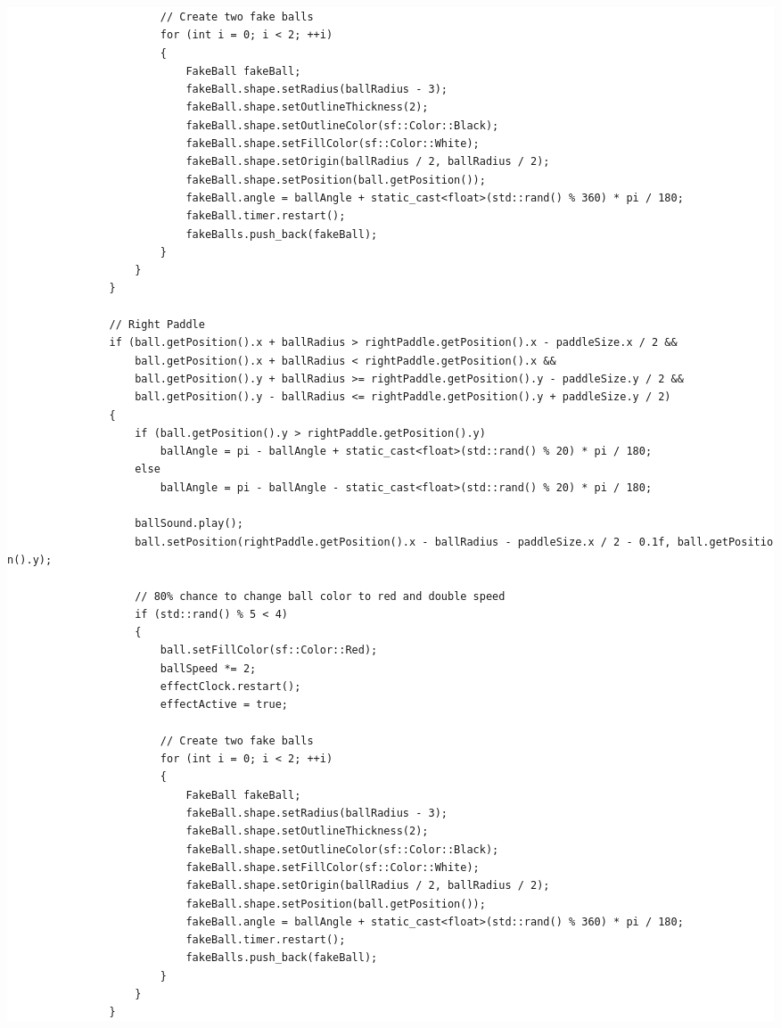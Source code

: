                             // Create two fake balls
                            for (int i = 0; i < 2; ++i)
                            {
                                FakeBall fakeBall;
                                fakeBall.shape.setRadius(ballRadius - 3);
                                fakeBall.shape.setOutlineThickness(2);
                                fakeBall.shape.setOutlineColor(sf::Color::Black);
                                fakeBall.shape.setFillColor(sf::Color::White);
                                fakeBall.shape.setOrigin(ballRadius / 2, ballRadius / 2);
                                fakeBall.shape.setPosition(ball.getPosition());
                                fakeBall.angle = ballAngle + static_cast<float>(std::rand() % 360) * pi / 180;
                                fakeBall.timer.restart();
                                fakeBalls.push_back(fakeBall);
                            }
                        }
                    }
        
                    // Right Paddle
                    if (ball.getPosition().x + ballRadius > rightPaddle.getPosition().x - paddleSize.x / 2 &&
                        ball.getPosition().x + ballRadius < rightPaddle.getPosition().x &&
                        ball.getPosition().y + ballRadius >= rightPaddle.getPosition().y - paddleSize.y / 2 &&
                        ball.getPosition().y - ballRadius <= rightPaddle.getPosition().y + paddleSize.y / 2)
                    {
                        if (ball.getPosition().y > rightPaddle.getPosition().y)
                            ballAngle = pi - ballAngle + static_cast<float>(std::rand() % 20) * pi / 180;
                        else
                            ballAngle = pi - ballAngle - static_cast<float>(std::rand() % 20) * pi / 180;
        
                        ballSound.play();
                        ball.setPosition(rightPaddle.getPosition().x - ballRadius - paddleSize.x / 2 - 0.1f, ball.getPosition().y);
        
                        // 80% chance to change ball color to red and double speed
                        if (std::rand() % 5 < 4)
                        {
                            ball.setFillColor(sf::Color::Red);
                            ballSpeed *= 2;
                            effectClock.restart();
                            effectActive = true;
        
                            // Create two fake balls
                            for (int i = 0; i < 2; ++i)
                            {
                                FakeBall fakeBall;
                                fakeBall.shape.setRadius(ballRadius - 3);
                                fakeBall.shape.setOutlineThickness(2);
                                fakeBall.shape.setOutlineColor(sf::Color::Black);
                                fakeBall.shape.setFillColor(sf::Color::White);
                                fakeBall.shape.setOrigin(ballRadius / 2, ballRadius / 2);
                                fakeBall.shape.setPosition(ball.getPosition());
                                fakeBall.angle = ballAngle + static_cast<float>(std::rand() % 360) * pi / 180;
                                fakeBall.timer.restart();
                                fakeBalls.push_back(fakeBall);
                            }
                        }
                    }
        